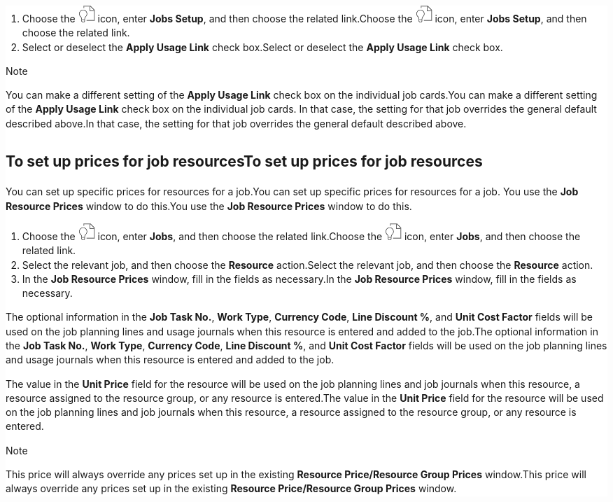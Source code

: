 1. <span data-ttu-id="2b3a5-122">Choose the ![Search for Page or Report](media/ui-search/search_small.png "Search for Page or Report icon") icon, enter **Jobs Setup**, and then choose the related link.</span><span class="sxs-lookup"><span data-stu-id="2b3a5-122">Choose the ![Search for Page or Report](media/ui-search/search_small.png "Search for Page or Report icon") icon, enter **Jobs Setup**, and then choose the related link.</span></span>
2. <span data-ttu-id="2b3a5-123">Select or deselect the **Apply Usage Link** check box.</span><span class="sxs-lookup"><span data-stu-id="2b3a5-123">Select or deselect the **Apply Usage Link** check box.</span></span>

> [!NOTE]  
>   <span data-ttu-id="2b3a5-124">You can make a different setting of the **Apply Usage Link** check box on the individual job cards.</span><span class="sxs-lookup"><span data-stu-id="2b3a5-124">You can make a different setting of the **Apply Usage Link** check box on the individual job cards.</span></span> <span data-ttu-id="2b3a5-125">In that case, the setting for that job overrides the general default described above.</span><span class="sxs-lookup"><span data-stu-id="2b3a5-125">In that case, the setting for that job overrides the general default described above.</span></span>

## <a name="to-set-up-prices-for-job-resources"></a><span data-ttu-id="2b3a5-126">To set up prices for job resources</span><span class="sxs-lookup"><span data-stu-id="2b3a5-126">To set up prices for job resources</span></span>
<span data-ttu-id="2b3a5-127">You can set up specific prices for resources for a job.</span><span class="sxs-lookup"><span data-stu-id="2b3a5-127">You can set up specific prices for resources for a job.</span></span> <span data-ttu-id="2b3a5-128">You use the **Job Resource Prices** window to do this.</span><span class="sxs-lookup"><span data-stu-id="2b3a5-128">You use the **Job Resource Prices** window to do this.</span></span>

1. <span data-ttu-id="2b3a5-129">Choose the ![Search for Page or Report](media/ui-search/search_small.png "Search for Page or Report icon") icon, enter **Jobs**, and then choose the related link.</span><span class="sxs-lookup"><span data-stu-id="2b3a5-129">Choose the ![Search for Page or Report](media/ui-search/search_small.png "Search for Page or Report icon") icon, enter **Jobs**, and then choose the related link.</span></span>  
2. <span data-ttu-id="2b3a5-130">Select the relevant job, and then choose the **Resource** action.</span><span class="sxs-lookup"><span data-stu-id="2b3a5-130">Select the relevant job, and then choose the **Resource** action.</span></span>
3. <span data-ttu-id="2b3a5-131">In the **Job Resource Prices** window, fill in the fields as necessary.</span><span class="sxs-lookup"><span data-stu-id="2b3a5-131">In the **Job Resource Prices** window, fill in the fields as necessary.</span></span>

<span data-ttu-id="2b3a5-132">The optional information in the **Job Task No.**, **Work Type**, **Currency Code**, **Line Discount %**, and **Unit Cost Factor** fields will be used on the job planning lines and usage journals when this resource is entered and added to the job.</span><span class="sxs-lookup"><span data-stu-id="2b3a5-132">The optional information in the **Job Task No.**, **Work Type**, **Currency Code**, **Line Discount %**, and **Unit Cost Factor** fields will be used on the job planning lines and usage journals when this resource is entered and added to the job.</span></span>  

<span data-ttu-id="2b3a5-133">The value in the **Unit Price** field for the resource will be used on the job planning lines and job journals when this resource, a resource assigned to the resource group, or any resource is entered.</span><span class="sxs-lookup"><span data-stu-id="2b3a5-133">The value in the **Unit Price** field for the resource will be used on the job planning lines and job journals when this resource, a resource assigned to the resource group, or any resource is entered.</span></span>  

> [!NOTE]  
>   <span data-ttu-id="2b3a5-134">This price will always override any prices set up in the existing **Resource Price/Resource Group Prices** window.</span><span class="sxs-lookup"><span data-stu-id="2b3a5-134">This price will always override any prices set up in the existing **Resource Price/Resource Group Prices** window.</span></span>
